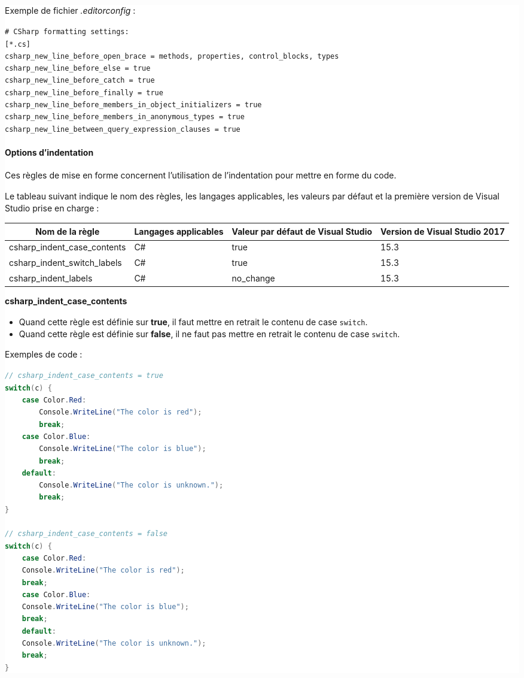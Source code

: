 Exemple de fichier *.editorconfig* :

```EditorConfig
# CSharp formatting settings:
[*.cs]
csharp_new_line_before_open_brace = methods, properties, control_blocks, types
csharp_new_line_before_else = true
csharp_new_line_before_catch = true
csharp_new_line_before_finally = true
csharp_new_line_before_members_in_object_initializers = true
csharp_new_line_before_members_in_anonymous_types = true
csharp_new_line_between_query_expression_clauses = true
```

#### <a name="indent"></a>Options d’indentation

Ces règles de mise en forme concernent l’utilisation de l’indentation pour mettre en forme du code.

Le tableau suivant indique le nom des règles, les langages applicables, les valeurs par défaut et la première version de Visual Studio prise en charge :

| Nom de la règle | Langages applicables | Valeur par défaut de Visual Studio | Version de Visual Studio 2017 |
| ----------- | -------------------- | ----------------------| ----------------  |
| csharp_indent_case_contents |  C# | true | 15.3  |
| csharp_indent_switch_labels |  C# | true | 15.3  |
| csharp_indent_labels |  C# | no_change | 15.3  |

**csharp\_indent\_case_contents**

- Quand cette règle est définie sur **true**, il faut mettre en retrait le contenu de case `switch`.
- Quand cette règle est définie sur **false**, il ne faut pas mettre en retrait le contenu de case `switch`.

Exemples de code :

```csharp
// csharp_indent_case_contents = true
switch(c) {
    case Color.Red:
        Console.WriteLine("The color is red");
        break;
    case Color.Blue:
        Console.WriteLine("The color is blue");
        break;
    default:
        Console.WriteLine("The color is unknown.");
        break;
}

// csharp_indent_case_contents = false
switch(c) {
    case Color.Red:
    Console.WriteLine("The color is red");
    break;
    case Color.Blue:
    Console.WriteLine("The color is blue");
    break;
    default:
    Console.WriteLine("The color is unknown.");
    break;
}
```
